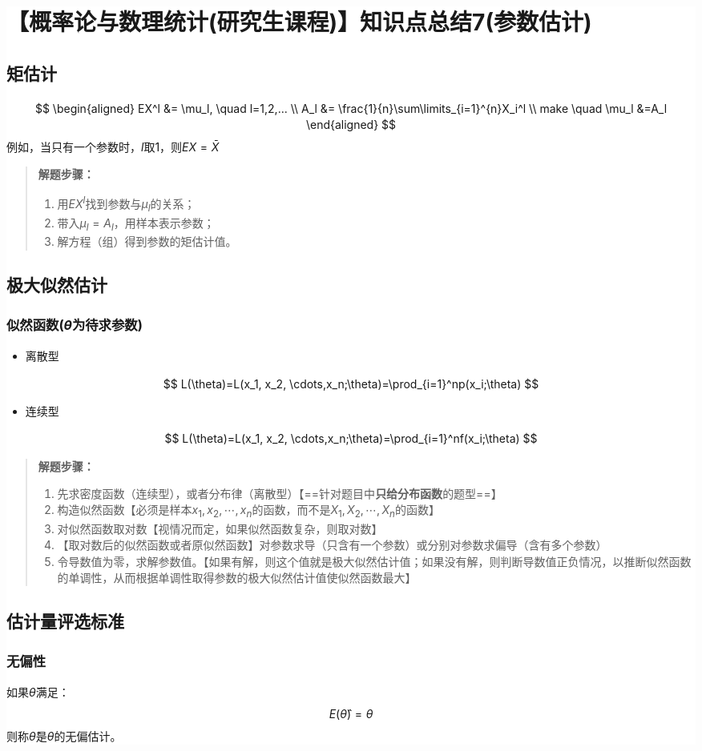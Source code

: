 # 【概率论与数理统计(研究生课程)】知识点总结7(参数估计)

## 矩估计
$$
\begin{aligned}
EX^l &= \mu_l, \quad l=1,2,... \\
A_l &= \frac{1}{n}\sum\limits_{i=1}^{n}X_i^l \\
make \quad \mu_l &=A_l
\end{aligned}
$$
例如，当只有一个参数时，$l$取1，则$EX=\bar{X}$

> **解题步骤：**
>
> 1. 用$EX^l$找到参数与$\mu_l$的关系；
> 2. 带入$\mu_l=A_l$，用样本表示参数；
> 3. 解方程（组）得到参数的矩估计值。

## 极大似然估计

### 似然函数($\theta$为待求参数)

- 离散型

$$
L(\theta)=L(x_1, x_2, \cdots,x_n;\theta)=\prod_{i=1}^np(x_i;\theta)
$$

- 连续型

$$
L(\theta)=L(x_1, x_2, \cdots,x_n;\theta)=\prod_{i=1}^nf(x_i;\theta)
$$

>  **解题步骤：**
>
> 1. 先求密度函数（连续型），或者分布律（离散型）【==针对题目中**只给分布函数**的题型==】
> 2. 构造似然函数【必须是样本$x_1,x_2,\cdots,x_n$的函数，而不是$X_1,X_2,\cdots,X_n$的函数】
> 3. 对似然函数取对数【视情况而定，如果似然函数复杂，则取对数】
> 4. 【取对数后的似然函数或者原似然函数】对参数求导（只含有一个参数）或分别对参数求偏导（含有多个参数）
> 5. 令导数值为零，求解参数值。【如果有解，则这个值就是极大似然估计值；如果没有解，则判断导数值正负情况，以推断似然函数的单调性，从而根据单调性取得参数的极大似然估计值使似然函数最大】

## 估计量评选标准

### 无偏性

如果$\hat\theta$满足：
$$
E(\hat{\theta})=\theta
$$
则称$\hat\theta$是$\theta$的无偏估计。
